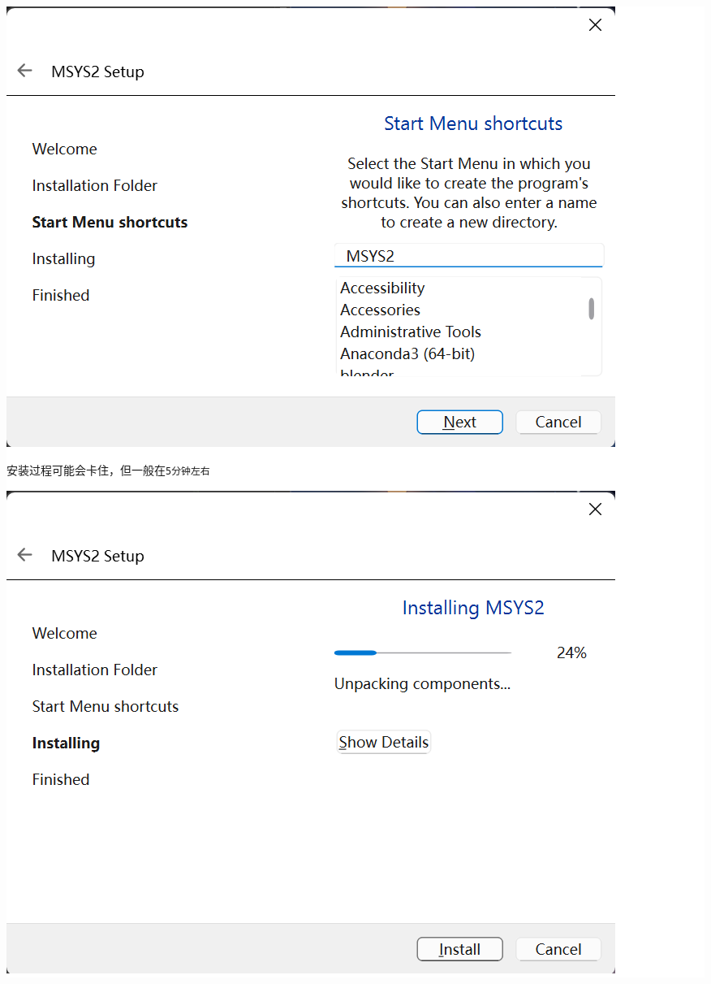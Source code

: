 ![](images/vscode/msys2-install-3.png)

安装过程可能会卡住，但一般在`5分钟左右`

![](images/vscode/msys2-install-4.png)
